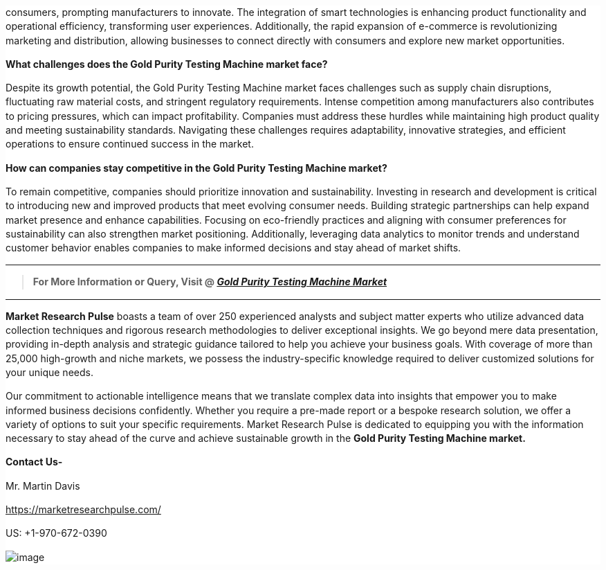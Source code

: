 consumers, prompting manufacturers to innovate. The integration of smart technologies is enhancing product functionality and operational efficiency, transforming user experiences. Additionally, the rapid expansion of e-commerce is revolutionizing marketing and distribution, allowing businesses to connect directly with consumers and explore new market opportunities.</p><p><strong>What challenges does the Gold Purity Testing Machine market face?</strong></p><p>Despite its growth potential, the Gold Purity Testing Machine market faces challenges such as supply chain disruptions, fluctuating raw material costs, and stringent regulatory requirements. Intense competition among manufacturers also contributes to pricing pressures, which can impact profitability. Companies must address these hurdles while maintaining high product quality and meeting sustainability standards. Navigating these challenges requires adaptability, innovative strategies, and efficient operations to ensure continued success in the market.</p><p><strong>How can companies stay competitive in the Gold Purity Testing Machine market?</strong></p><p>To remain competitive, companies should prioritize innovation and sustainability. Investing in research and development is critical to introducing new and improved products that meet evolving consumer needs. Building strategic partnerships can help expand market presence and enhance capabilities. Focusing on eco-friendly practices and aligning with consumer preferences for sustainability can also strengthen market positioning. Additionally, leveraging data analytics to monitor trends and understand customer behavior enables companies to make informed decisions and stay ahead of market shifts.</p><hr /><blockquote><p><strong>For More Information or Query, Visit @&nbsp;<em><a href="https://marketresearchpulse.com/report/137405/gold-purity-testing-machine-market?utm_source=Linkedin&utm_medium=052">Gold Purity Testing Machine Market</a></em></strong></p></blockquote><hr /><p><strong>Market Research Pulse</strong> boasts a team of over 250 experienced analysts and subject matter experts who utilize advanced data collection techniques and rigorous research methodologies to deliver exceptional insights. We go beyond mere data presentation, providing in-depth analysis and strategic guidance tailored to help you achieve your business goals. With coverage of more than 25,000 high-growth and niche markets, we possess the industry-specific knowledge required to deliver customized solutions for your unique needs.</p><p>Our commitment to actionable intelligence means that we translate complex data into insights that empower you to make informed business decisions confidently. Whether you require a pre-made report or a bespoke research solution, we offer a variety of options to suit your specific requirements. Market Research Pulse is dedicated to equipping you with the information necessary to stay ahead of the curve and achieve sustainable growth in the <strong>Gold Purity Testing Machine market.</strong></p><p><strong>Contact Us-</strong></p><p>Mr. Martin Davis</p><p>https://marketresearchpulse.com/</p><p>US: +1-970-672-0390</p>
![image](https://github.com/user-attachments/assets/34cb8bfd-246d-419e-804e-6a3131e1daf4)
